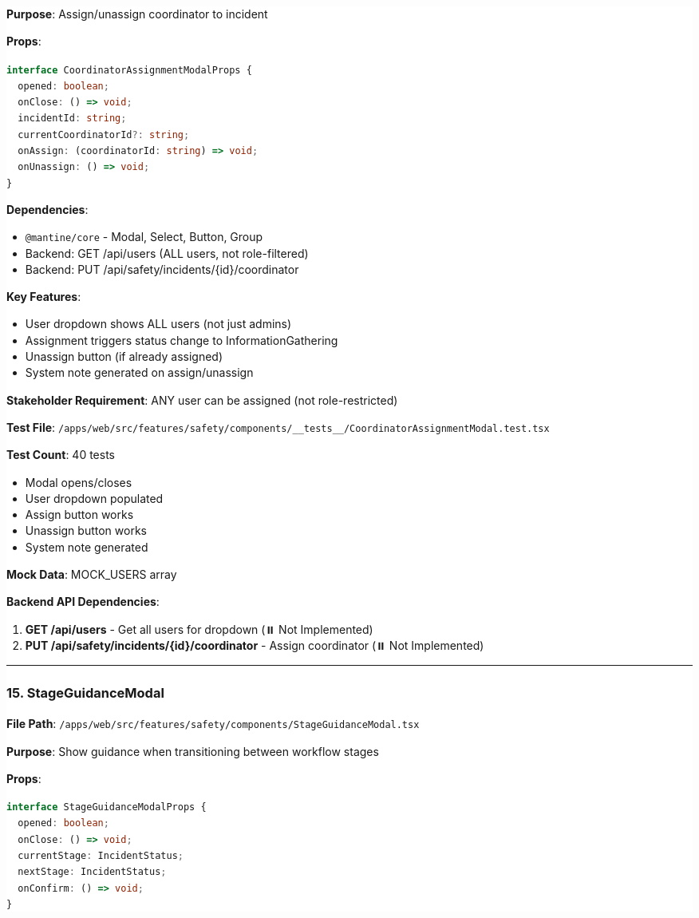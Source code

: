 **Purpose**: Assign/unassign coordinator to incident

**Props**:
```typescript
interface CoordinatorAssignmentModalProps {
  opened: boolean;
  onClose: () => void;
  incidentId: string;
  currentCoordinatorId?: string;
  onAssign: (coordinatorId: string) => void;
  onUnassign: () => void;
}
```

**Dependencies**:
- `@mantine/core` - Modal, Select, Button, Group
- Backend: GET /api/users (ALL users, not role-filtered)
- Backend: PUT /api/safety/incidents/{id}/coordinator

**Key Features**:
- User dropdown shows ALL users (not just admins)
- Assignment triggers status change to InformationGathering
- Unassign button (if already assigned)
- System note generated on assign/unassign

**Stakeholder Requirement**: ANY user can be assigned (not role-restricted)

**Test File**: `/apps/web/src/features/safety/components/__tests__/CoordinatorAssignmentModal.test.tsx`

**Test Count**: 40 tests
- Modal opens/closes
- User dropdown populated
- Assign button works
- Unassign button works
- System note generated

**Mock Data**: MOCK_USERS array

**Backend API Dependencies**:
1. **GET /api/users** - Get all users for dropdown (⏸️ Not Implemented)
2. **PUT /api/safety/incidents/{id}/coordinator** - Assign coordinator (⏸️ Not Implemented)

---

### 15. StageGuidanceModal

**File Path**: `/apps/web/src/features/safety/components/StageGuidanceModal.tsx`

**Purpose**: Show guidance when transitioning between workflow stages

**Props**:
```typescript
interface StageGuidanceModalProps {
  opened: boolean;
  onClose: () => void;
  currentStage: IncidentStatus;
  nextStage: IncidentStatus;
  onConfirm: () => void;
}
```
